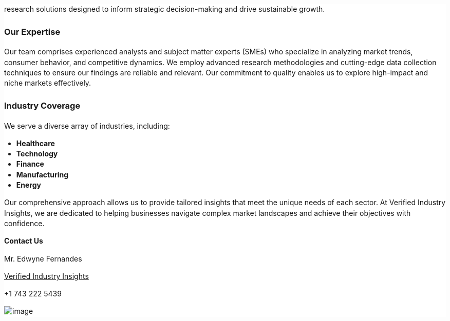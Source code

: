 research solutions designed to inform strategic decision-making and drive sustainable growth.</p><h3>Our Expertise</h3><p>Our team comprises experienced analysts and subject matter experts (SMEs) who specialize in analyzing market trends, consumer behavior, and competitive dynamics. We employ advanced research methodologies and cutting-edge data collection techniques to ensure our findings are reliable and relevant. Our commitment to quality enables us to explore high-impact and niche markets effectively.</p><h3>Industry Coverage</h3><p>We serve a diverse array of industries, including:</p><ul><li><strong>Healthcare</strong></li><li><strong>Technology</strong></li><li><strong>Finance</strong></li><li><strong>Manufacturing</strong></li><li><strong>Energy</strong></li></ul><p>Our comprehensive approach allows us to provide tailored insights that meet the unique needs of each sector. At Verified Industry Insights, we are dedicated to helping businesses navigate complex market landscapes and achieve their objectives with confidence.</p><p><strong>Contact Us</strong></p><p>Mr. Edwyne Fernandes</p><p><a href="https://www.verifiedindustryinsights.com/">Verified Industry Insights</a></p><p>+1 743 222 5439</p>
![image](https://github.com/user-attachments/assets/c331d54b-6ddf-4af0-a213-8959a0c1581d)

